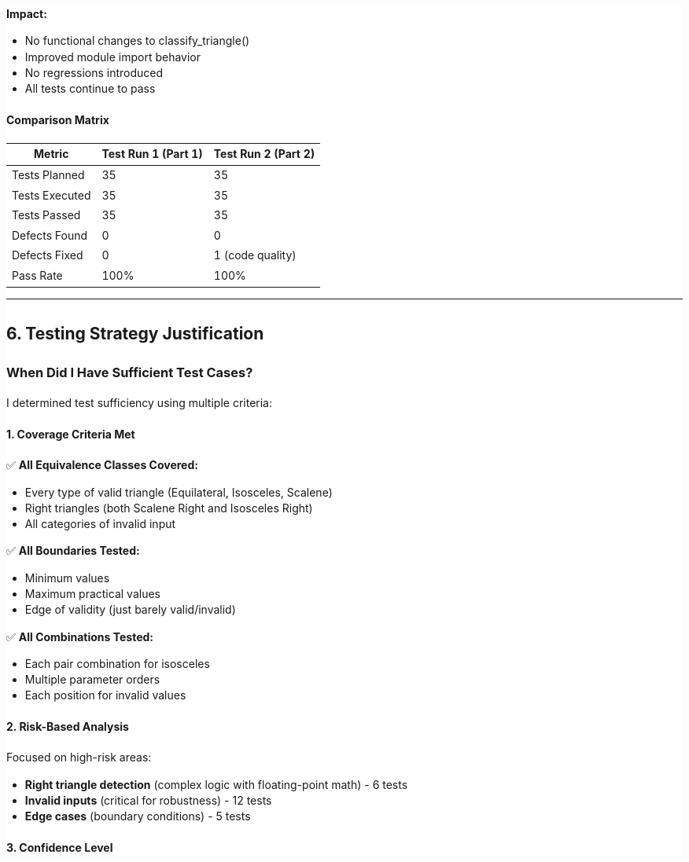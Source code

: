 **Impact:**
- No functional changes to classify_triangle()
- Improved module import behavior
- No regressions introduced
- All tests continue to pass

#### Comparison Matrix

| Metric | Test Run 1 (Part 1) | Test Run 2 (Part 2) |
|--------|---------------------|---------------------|
| Tests Planned | 35 | 35 |
| Tests Executed | 35 | 35 |
| Tests Passed | 35 | 35 |
| Defects Found | 0 | 0 |
| Defects Fixed | 0 | 1 (code quality) |
| Pass Rate | 100% | 100% |

---

## 6. Testing Strategy Justification

### When Did I Have Sufficient Test Cases?

I determined test sufficiency using multiple criteria:

#### 1. Coverage Criteria Met

✅ **All Equivalence Classes Covered:**
- Every type of valid triangle (Equilateral, Isosceles, Scalene)
- Right triangles (both Scalene Right and Isosceles Right)
- All categories of invalid input

✅ **All Boundaries Tested:**
- Minimum values
- Maximum practical values
- Edge of validity (just barely valid/invalid)

✅ **All Combinations Tested:**
- Each pair combination for isosceles
- Multiple parameter orders
- Each position for invalid values

#### 2. Risk-Based Analysis

Focused on high-risk areas:
- **Right triangle detection** (complex logic with floating-point math) - 6 tests
- **Invalid inputs** (critical for robustness) - 12 tests
- **Edge cases** (boundary conditions) - 5 tests

#### 3. Confidence Level
